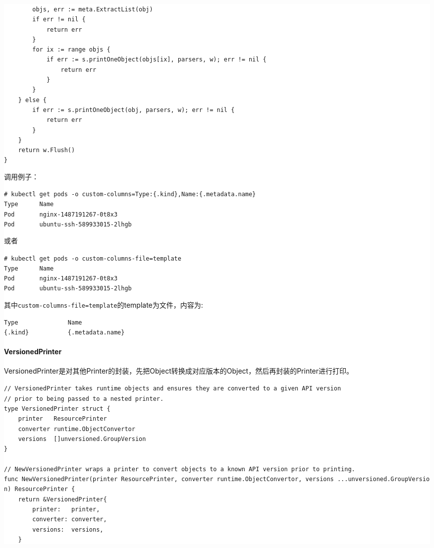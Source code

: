 ```
		objs, err := meta.ExtractList(obj)
		if err != nil {
			return err
		}
		for ix := range objs {
			if err := s.printOneObject(objs[ix], parsers, w); err != nil {
				return err
			}
		}
	} else {
		if err := s.printOneObject(obj, parsers, w); err != nil {
			return err
		}
	}
	return w.Flush()
}
```



调用例子：

```
# kubectl get pods -o custom-columns=Type:{.kind},Name:{.metadata.name}
Type      Name
Pod       nginx-1487191267-0t8x3
Pod       ubuntu-ssh-589933015-2lhgb
```



或者

```
# kubectl get pods -o custom-columns-file=template
Type      Name
Pod       nginx-1487191267-0t8x3
Pod       ubuntu-ssh-589933015-2lhgb
```



其中`custom-columns-file=template`的template为文件，内容为:

```
Type              Name
{.kind}           {.metadata.name}
```



#### VersionedPrinter

VersionedPrinter是对其他Printer的封装，先把Object转换成对应版本的Object，然后再封装的Printer进行打印。

```
// VersionedPrinter takes runtime objects and ensures they are converted to a given API version
// prior to being passed to a nested printer.
type VersionedPrinter struct {
	printer   ResourcePrinter
	converter runtime.ObjectConvertor
	versions  []unversioned.GroupVersion
}

// NewVersionedPrinter wraps a printer to convert objects to a known API version prior to printing.
func NewVersionedPrinter(printer ResourcePrinter, converter runtime.ObjectConvertor, versions ...unversioned.GroupVersion) ResourcePrinter {
	return &VersionedPrinter{
		printer:   printer,
		converter: converter,
		versions:  versions,
	}
```